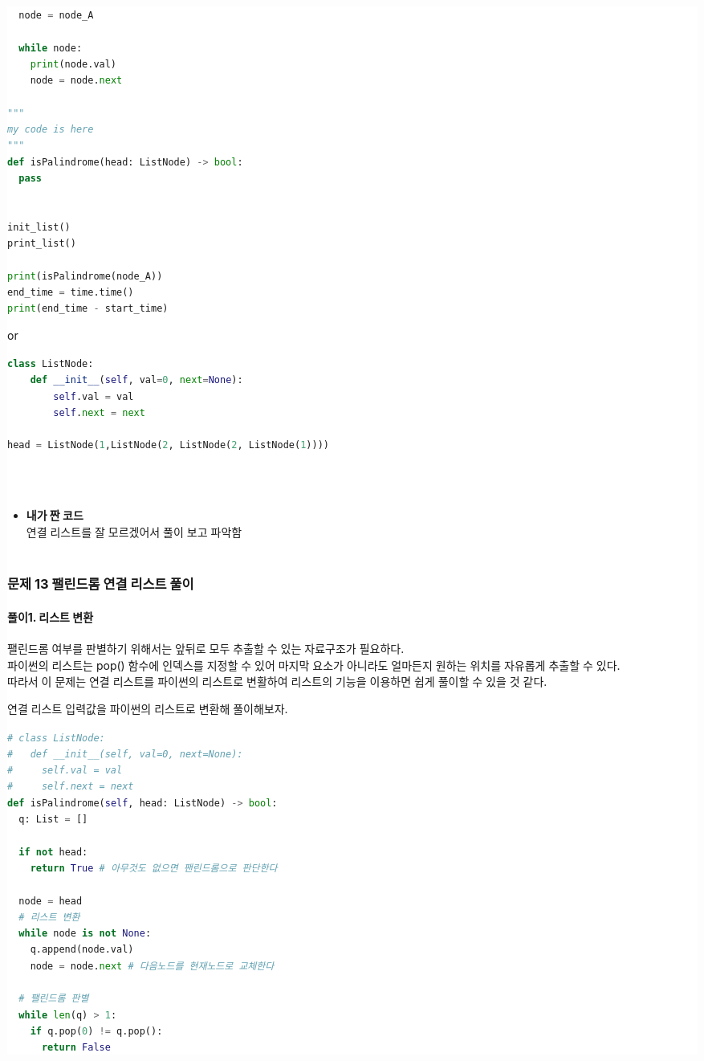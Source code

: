 ```python
  node = node_A

  while node:
    print(node.val)
    node = node.next
  
"""
my code is here
"""
def isPalindrome(head: ListNode) -> bool:
  pass


init_list()
print_list()

print(isPalindrome(node_A))
end_time = time.time()
print(end_time - start_time)
```
or
```python
class ListNode:
    def __init__(self, val=0, next=None):
        self.val = val
        self.next = next

head = ListNode(1,ListNode(2, ListNode(2, ListNode(1))))
```

<br><br>

* **내가 짠 코드**<br>
연결 리스트를 잘 모르겠어서 풀이 보고 파악함
<br><br>

### 문제 13 팰린드롬 연결 리스트 풀이
#### 풀이1. 리스트 변환
팰린드롬 여부를 판별하기 위해서는 앞뒤로 모두 추출할 수 있는 자료구조가 필요하다.<br>
파이썬의 리스트는 pop() 함수에 인덱스를 지정할 수 있어 마지막 요소가 아니라도 얼마든지 원하는 위치를 자유롭게 추출할 수 있다.<br>
따라서 이 문제는 연결 리스트를 파이썬의 리스트로 변활하여 리스트의 기능을 이용하면 쉽게 풀이할 수 있을 것 같다.

연결 리스트 입력값을 파이썬의 리스트로 변환해 풀이해보자.
```python
# class ListNode:
#   def __init__(self, val=0, next=None):
#     self.val = val
#     self.next = next
def isPalindrome(self, head: ListNode) -> bool:
  q: List = []
  
  if not head:
    return True # 아무것도 없으면 팬린드롬으로 판단한다
    
  node = head
  # 리스트 변환
  while node is not None:
    q.append(node.val)
    node = node.next # 다음노드를 현재노드로 교체한다
    
  # 팰린드롬 판별
  while len(q) > 1:
    if q.pop(0) != q.pop():
      return False
```